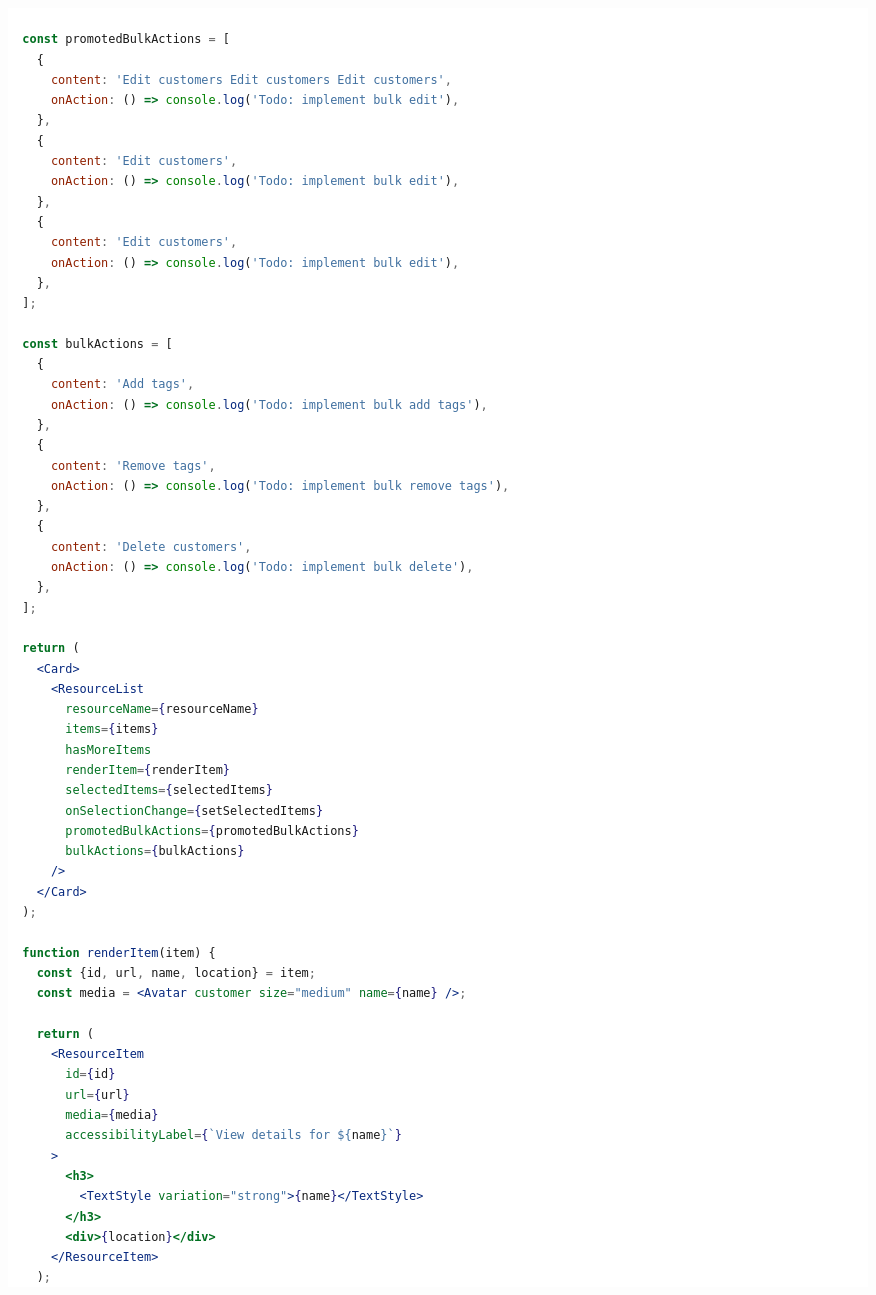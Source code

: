 ```jsx

  const promotedBulkActions = [
    {
      content: 'Edit customers Edit customers Edit customers',
      onAction: () => console.log('Todo: implement bulk edit'),
    },
    {
      content: 'Edit customers',
      onAction: () => console.log('Todo: implement bulk edit'),
    },
    {
      content: 'Edit customers',
      onAction: () => console.log('Todo: implement bulk edit'),
    },
  ];

  const bulkActions = [
    {
      content: 'Add tags',
      onAction: () => console.log('Todo: implement bulk add tags'),
    },
    {
      content: 'Remove tags',
      onAction: () => console.log('Todo: implement bulk remove tags'),
    },
    {
      content: 'Delete customers',
      onAction: () => console.log('Todo: implement bulk delete'),
    },
  ];

  return (
    <Card>
      <ResourceList
        resourceName={resourceName}
        items={items}
        hasMoreItems
        renderItem={renderItem}
        selectedItems={selectedItems}
        onSelectionChange={setSelectedItems}
        promotedBulkActions={promotedBulkActions}
        bulkActions={bulkActions}
      />
    </Card>
  );

  function renderItem(item) {
    const {id, url, name, location} = item;
    const media = <Avatar customer size="medium" name={name} />;

    return (
      <ResourceItem
        id={id}
        url={url}
        media={media}
        accessibilityLabel={`View details for ${name}`}
      >
        <h3>
          <TextStyle variation="strong">{name}</TextStyle>
        </h3>
        <div>{location}</div>
      </ResourceItem>
    );
```